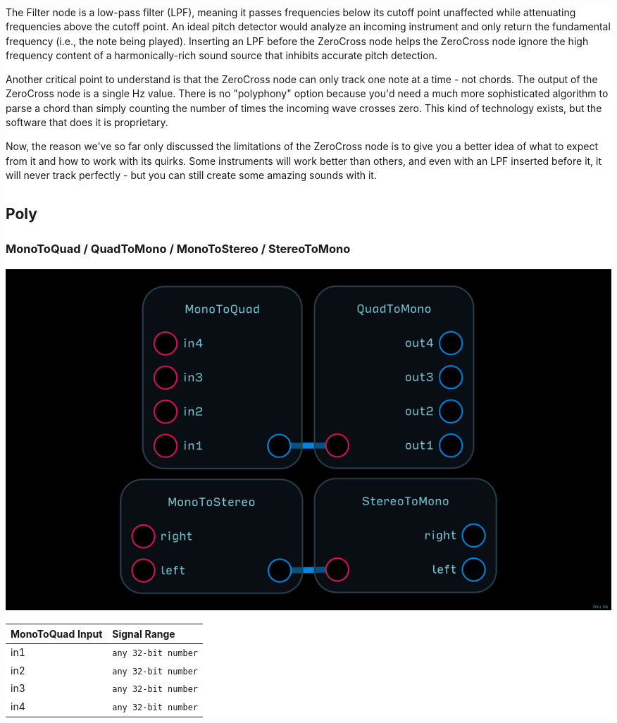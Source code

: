 The Filter node is a low-pass filter (LPF), meaning it passes frequencies below its cutoff point unaffected while attenuating frequencies above the cutoff point. An ideal pitch detector would analyze an incoming instrument and only return the fundamental frequency (i.e., the note being played). Inserting an LPF before the ZeroCross node helps the ZeroCross node ignore the high frequency content of a harmonically-rich sound source that inhibits accurate pitch detection.

Another critical point to understand is that the ZeroCross node can only track one note at a time - not chords. The output of the ZeroCross node is a single Hz value. There is no "polyphony" option because you'd need a much more sophisticated algorithm to parse a chord than simply counting the number of times the incoming wave crosses zero. This kind of technology exists, but the software that does it is proprietary.

Now, the reason we've so far only discussed the limitations of the ZeroCross node is to give you a better idea of what to expect from it and how to work with its quirks. Some instruments will work better than others, and even with an LPF inserted before it, it will never track perfectly - but you can still create some amazing sounds with it.







## Poly

### MonoToQuad / QuadToMono / MonoToStereo / StereoToMono

![Node](img/nodes/Poly/Poly-Nodes.png)  

MonoToQuad Input        | Signal Range
:------------- | :-------------
in1   | `any 32-bit number`
in2   | `any 32-bit number`
in3   | `any 32-bit number`
in4   | `any 32-bit number`
